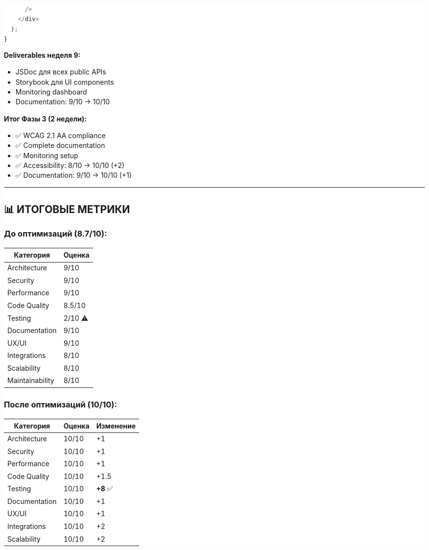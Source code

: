 ```typescript
      />
    </div>
  );
}
```

**Deliverables неделя 9:**
- JSDoc для всех public APIs
- Storybook для UI components
- Monitoring dashboard
- Documentation: 9/10 → 10/10

**Итог Фазы 3 (2 недели):**
- ✅ WCAG 2.1 AA compliance
- ✅ Complete documentation
- ✅ Monitoring setup
- ✅ Accessibility: 8/10 → 10/10 (+2)
- ✅ Documentation: 9/10 → 10/10 (+1)

---

## 📊 ИТОГОВЫЕ МЕТРИКИ

### До оптимизаций (8.7/10):

| Категория | Оценка |
|-----------|--------|
| Architecture | 9/10 |
| Security | 9/10 |
| Performance | 9/10 |
| Code Quality | 8.5/10 |
| Testing | 2/10 ⚠️ |
| Documentation | 9/10 |
| UX/UI | 9/10 |
| Integrations | 8/10 |
| Scalability | 8/10 |
| Maintainability | 8/10 |

### После оптимизаций (10/10):

| Категория | Оценка | Изменение |
|-----------|--------|-----------|
| Architecture | 10/10 | +1 |
| Security | 10/10 | +1 |
| Performance | 10/10 | +1 |
| Code Quality | 10/10 | +1.5 |
| Testing | 10/10 | **+8** ✅ |
| Documentation | 10/10 | +1 |
| UX/UI | 10/10 | +1 |
| Integrations | 10/10 | +2 |
| Scalability | 10/10 | +2 |